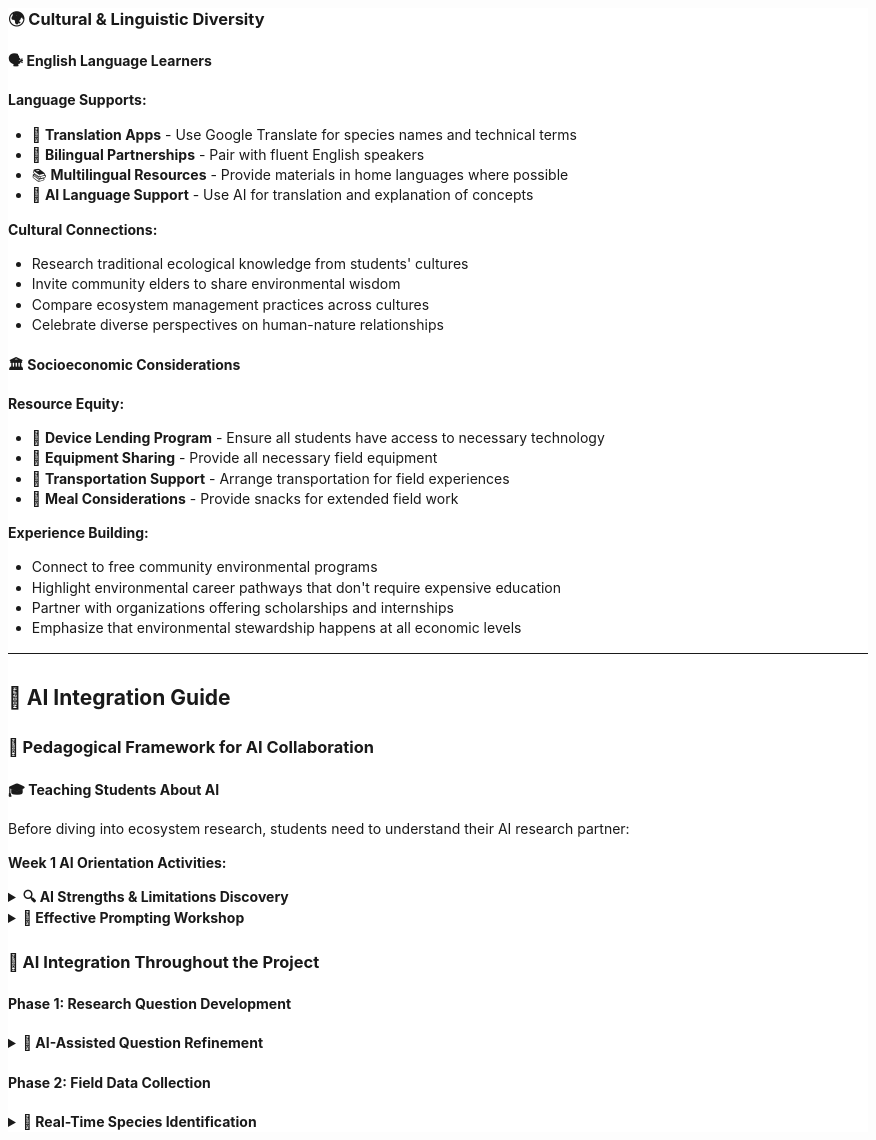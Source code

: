 ### 🌍 Cultural & Linguistic Diversity

#### **🗣️ English Language Learners**
**Language Supports:**
- 📱 **Translation Apps** - Use Google Translate for species names and technical terms
- 👥 **Bilingual Partnerships** - Pair with fluent English speakers
- 📚 **Multilingual Resources** - Provide materials in home languages where possible
- 🤖 **AI Language Support** - Use AI for translation and explanation of concepts

**Cultural Connections:**
- Research traditional ecological knowledge from students' cultures
- Invite community elders to share environmental wisdom
- Compare ecosystem management practices across cultures
- Celebrate diverse perspectives on human-nature relationships

#### **🏛️ Socioeconomic Considerations**
**Resource Equity:**
- 📱 **Device Lending Program** - Ensure all students have access to necessary technology
- 🎒 **Equipment Sharing** - Provide all necessary field equipment
- 🚌 **Transportation Support** - Arrange transportation for field experiences
- 🍎 **Meal Considerations** - Provide snacks for extended field work

**Experience Building:**
- Connect to free community environmental programs
- Highlight environmental career pathways that don't require expensive education
- Partner with organizations offering scholarships and internships
- Emphasize that environmental stewardship happens at all economic levels

---

## 🤖 AI Integration Guide

### 🎯 Pedagogical Framework for AI Collaboration

#### **🎓 Teaching Students About AI**
Before diving into ecosystem research, students need to understand their AI research partner:

**Week 1 AI Orientation Activities:**

<details><summary><strong>🔍 AI Strengths & Limitations Discovery</strong></summary></details>

<details><summary><strong>🎯 Effective Prompting Workshop</strong></summary></details>

### 🔬 AI Integration Throughout the Project

#### **Phase 1: Research Question Development**

<details><summary><strong>🎯 AI-Assisted Question Refinement</strong></summary></details>

#### **Phase 2: Field Data Collection**

<details><summary><strong>📱 Real-Time Species Identification</strong></summary></details>
